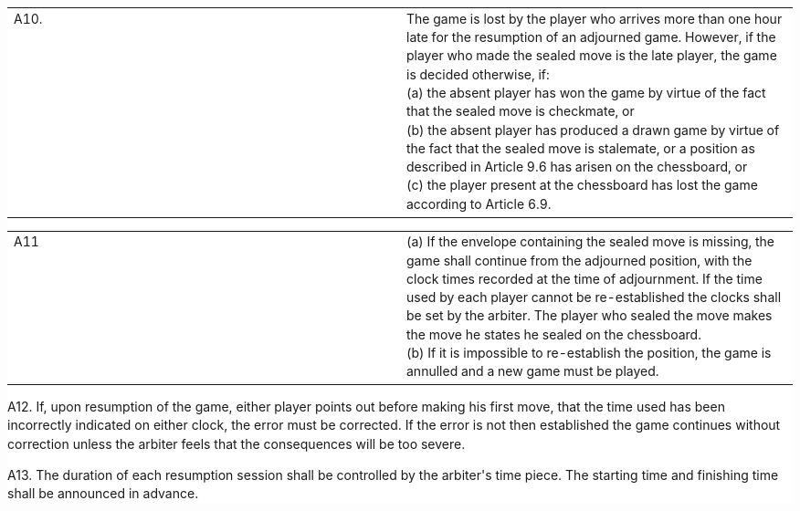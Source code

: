 <table>
<colgroup>
<col style="width: 50%" />
<col style="width: 50%" />
</colgroup>
<tbody>
<tr>
<td data-valign="TOP">A10.</td>
<td>The game is lost by the player who arrives more than one hour late
for the resumption of an adjourned game. However, if the player who made
the sealed move is the late player, the game is decided otherwise,
if:<br />
(a) the absent player has won the game by virtue of the fact that the
sealed move is checkmate, or<br />
(b) the absent player has produced a drawn game by virtue of the fact
that the sealed move is stalemate, or a position as described in Article
9.6 has arisen on the chessboard, or<br />
(c) the player present at the chessboard has lost the game according to
Article 6.9.<br />
</td>
</tr>
</tbody>
</table>

<table>
<colgroup>
<col style="width: 50%" />
<col style="width: 50%" />
</colgroup>
<tbody>
<tr>
<td data-valign="TOP">A11</td>
<td>(a) If the envelope containing the sealed move is missing, the game
shall continue from the adjourned position, with the clock times
recorded at the time of adjournment. If the time used by each player
cannot be re-established the clocks shall be set by the arbiter. The
player who sealed the move makes the move he states he sealed on the
chessboard.<br />
(b) If it is impossible to re-establish the position, the game is
annulled and a new game must be played.</td>
</tr>
</tbody>
</table>

A12. If, upon resumption of the game, either player points out before
making his first move, that the time used has been incorrectly indicated
on either clock, the error must be corrected. If the error is not then
established the game continues without correction unless the arbiter
feels that the consequences will be too severe.

A13. The duration of each resumption session shall be controlled by the
arbiter's time piece. The starting time and finishing time shall be
announced in advance.
